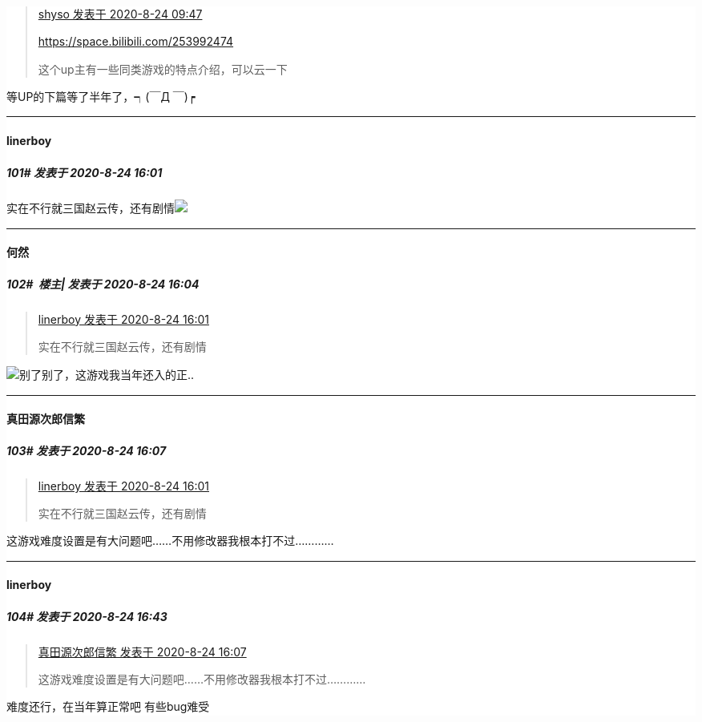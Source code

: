 
<blockquote><a href="httphttps://bbs.saraba1st.com/2b/forum.php?mod=redirect&amp;goto=findpost&amp;pid=48531809&amp;ptid=1954064" target="_blank">shyso 发表于 2020-8-24 09:47</a>

https://space.bilibili.com/253992474


这个up主有一些同类游戏的特点介绍，可以云一下</blockquote>
等UP的下篇等了半年了，┑(￣Д ￣)┍


-----

####  linerboy  
##### 101#       发表于 2020-8-24 16:01


实在不行就三国赵云传，还有剧情<img src="https://static.saraba1st.com/image/smiley/face2017/067.png" referrerpolicy="no-referrer">


-----

####  何然  
##### 102#         楼主| 发表于 2020-8-24 16:04


<blockquote><a href="httphttps://bbs.saraba1st.com/2b/forum.php?mod=redirect&amp;goto=findpost&amp;pid=48535786&amp;ptid=1954064" target="_blank">linerboy 发表于 2020-8-24 16:01</a>

实在不行就三国赵云传，还有剧情</blockquote>
<img src="https://static.saraba1st.com/image/smiley/face2017/037.png" referrerpolicy="no-referrer">别了别了，这游戏我当年还入的正..


-----

####  真田源次郎信繁  
##### 103#       发表于 2020-8-24 16:07


<blockquote><a href="httphttps://bbs.saraba1st.com/2b/forum.php?mod=redirect&amp;goto=findpost&amp;pid=48535786&amp;ptid=1954064" target="_blank">linerboy 发表于 2020-8-24 16:01</a>

实在不行就三国赵云传，还有剧情</blockquote>
这游戏难度设置是有大问题吧……不用修改器我根本打不过…………


-----

####  linerboy  
##### 104#       发表于 2020-8-24 16:43


<blockquote><a href="httphttps://bbs.saraba1st.com/2b/forum.php?mod=redirect&amp;goto=findpost&amp;pid=48535859&amp;ptid=1954064" target="_blank">真田源次郎信繁 发表于 2020-8-24 16:07</a>

这游戏难度设置是有大问题吧……不用修改器我根本打不过…………</blockquote>
难度还行，在当年算正常吧 有些bug难受

